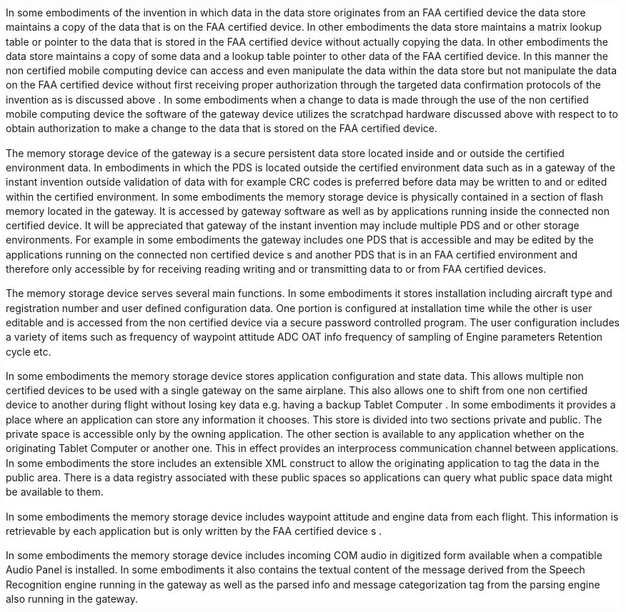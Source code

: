 In some embodiments of the invention in which data in the data store originates from an FAA certified device the data store maintains a copy of the data that is on the FAA certified device. In other embodiments the data store maintains a matrix lookup table or pointer to the data that is stored in the FAA certified device without actually copying the data. In other embodiments the data store maintains a copy of some data and a lookup table pointer to other data of the FAA certified device. In this manner the non certified mobile computing device can access and even manipulate the data within the data store but not manipulate the data on the FAA certified device without first receiving proper authorization through the targeted data confirmation protocols of the invention as is discussed above . In some embodiments when a change to data is made through the use of the non certified mobile computing device the software of the gateway device utilizes the scratchpad hardware discussed above with respect to to obtain authorization to make a change to the data that is stored on the FAA certified device.

The memory storage device of the gateway is a secure persistent data store located inside and or outside the certified environment data. In embodiments in which the PDS is located outside the certified environment data such as in a gateway of the instant invention outside validation of data with for example CRC codes is preferred before data may be written to and or edited within the certified environment. In some embodiments the memory storage device is physically contained in a section of flash memory located in the gateway. It is accessed by gateway software as well as by applications running inside the connected non certified device. It will be appreciated that gateway of the instant invention may include multiple PDS and or other storage environments. For example in some embodiments the gateway includes one PDS that is accessible and may be edited by the applications running on the connected non certified device s and another PDS that is in an FAA certified environment and therefore only accessible by for receiving reading writing and or transmitting data to or from FAA certified devices.

The memory storage device serves several main functions. In some embodiments it stores installation including aircraft type and registration number and user defined configuration data. One portion is configured at installation time while the other is user editable and is accessed from the non certified device via a secure password controlled program. The user configuration includes a variety of items such as frequency of waypoint attitude ADC OAT info frequency of sampling of Engine parameters Retention cycle etc.

In some embodiments the memory storage device stores application configuration and state data. This allows multiple non certified devices to be used with a single gateway on the same airplane. This also allows one to shift from one non certified device to another during flight without losing key data e.g. having a backup Tablet Computer . In some embodiments it provides a place where an application can store any information it chooses. This store is divided into two sections private and public. The private space is accessible only by the owning application. The other section is available to any application whether on the originating Tablet Computer or another one. This in effect provides an interprocess communication channel between applications. In some embodiments the store includes an extensible XML construct to allow the originating application to tag the data in the public area. There is a data registry associated with these public spaces so applications can query what public space data might be available to them.

In some embodiments the memory storage device includes waypoint attitude and engine data from each flight. This information is retrievable by each application but is only written by the FAA certified device s .

In some embodiments the memory storage device includes incoming COM audio in digitized form available when a compatible Audio Panel is installed. In some embodiments it also contains the textual content of the message derived from the Speech Recognition engine running in the gateway as well as the parsed info and message categorization tag from the parsing engine also running in the gateway.
